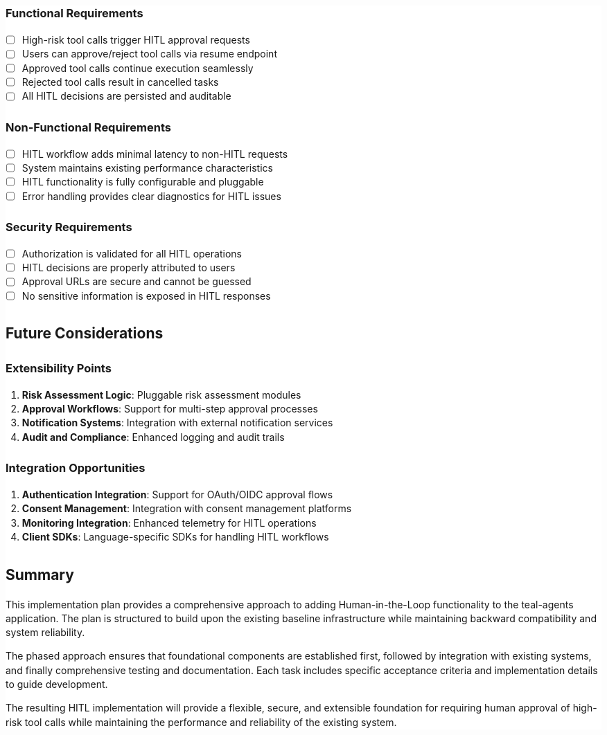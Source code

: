 ### Functional Requirements
- [ ] High-risk tool calls trigger HITL approval requests
- [ ] Users can approve/reject tool calls via resume endpoint
- [ ] Approved tool calls continue execution seamlessly
- [ ] Rejected tool calls result in cancelled tasks
- [ ] All HITL decisions are persisted and auditable

### Non-Functional Requirements
- [ ] HITL workflow adds minimal latency to non-HITL requests
- [ ] System maintains existing performance characteristics
- [ ] HITL functionality is fully configurable and pluggable
- [ ] Error handling provides clear diagnostics for HITL issues

### Security Requirements
- [ ] Authorization is validated for all HITL operations
- [ ] HITL decisions are properly attributed to users
- [ ] Approval URLs are secure and cannot be guessed
- [ ] No sensitive information is exposed in HITL responses

## Future Considerations

### Extensibility Points
1. **Risk Assessment Logic**: Pluggable risk assessment modules
2. **Approval Workflows**: Support for multi-step approval processes
3. **Notification Systems**: Integration with external notification services
4. **Audit and Compliance**: Enhanced logging and audit trails

### Integration Opportunities
1. **Authentication Integration**: Support for OAuth/OIDC approval flows
2. **Consent Management**: Integration with consent management platforms
3. **Monitoring Integration**: Enhanced telemetry for HITL operations
4. **Client SDKs**: Language-specific SDKs for handling HITL workflows

## Summary

This implementation plan provides a comprehensive approach to adding Human-in-the-Loop functionality to the teal-agents application. The plan is structured to build upon the existing baseline infrastructure while maintaining backward compatibility and system reliability.

The phased approach ensures that foundational components are established first, followed by integration with existing systems, and finally comprehensive testing and documentation. Each task includes specific acceptance criteria and implementation details to guide development.

The resulting HITL implementation will provide a flexible, secure, and extensible foundation for requiring human approval of high-risk tool calls while maintaining the performance and reliability of the existing system.
